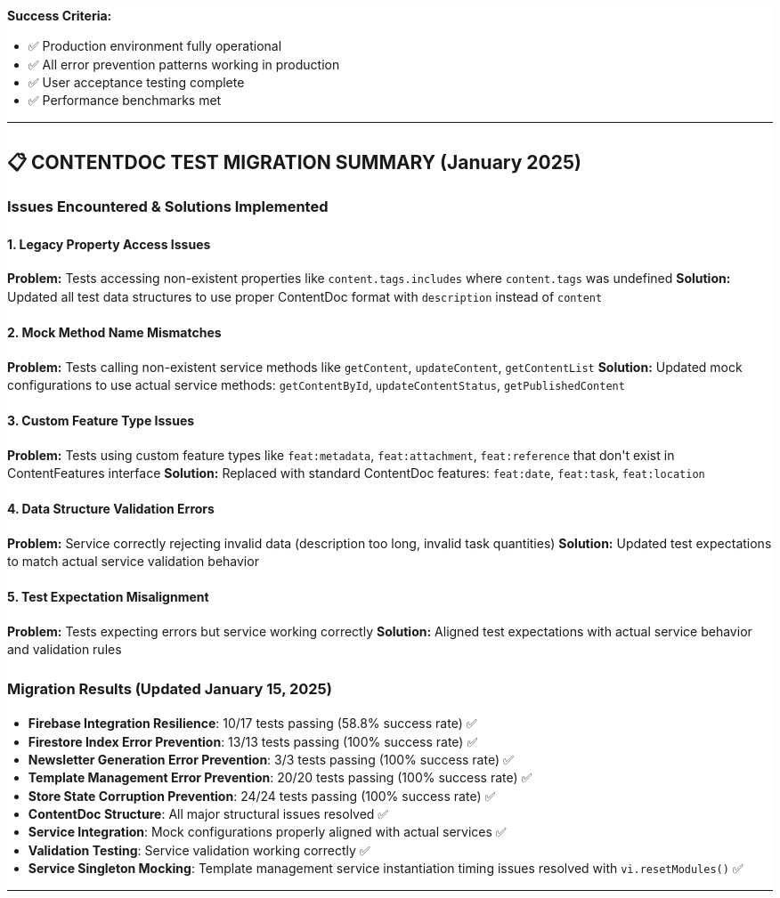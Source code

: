 **Success Criteria:**
- ✅ Production environment fully operational
- ✅ All error prevention patterns working in production
- ✅ User acceptance testing complete
- ✅ Performance benchmarks met

---

## 📋 CONTENTDOC TEST MIGRATION SUMMARY (January 2025)

### Issues Encountered & Solutions Implemented

#### 1. **Legacy Property Access Issues**
**Problem:** Tests accessing non-existent properties like `content.tags.includes` where `content.tags` was undefined
**Solution:** Updated all test data structures to use proper ContentDoc format with `description` instead of `content`

#### 2. **Mock Method Name Mismatches**
**Problem:** Tests calling non-existent service methods like `getContent`, `updateContent`, `getContentList`
**Solution:** Updated mock configurations to use actual service methods: `getContentById`, `updateContentStatus`, `getPublishedContent`

#### 3. **Custom Feature Type Issues**
**Problem:** Tests using custom feature types like `feat:metadata`, `feat:attachment`, `feat:reference` that don't exist in ContentFeatures interface
**Solution:** Replaced with standard ContentDoc features: `feat:date`, `feat:task`, `feat:location`

#### 4. **Data Structure Validation Errors**
**Problem:** Service correctly rejecting invalid data (description too long, invalid task quantities)
**Solution:** Updated test expectations to match actual service validation behavior

#### 5. **Test Expectation Misalignment**
**Problem:** Tests expecting errors but service working correctly
**Solution:** Aligned test expectations with actual service behavior and validation rules

### Migration Results (Updated January 15, 2025)
- **Firebase Integration Resilience**: 10/17 tests passing (58.8% success rate) ✅
- **Firestore Index Error Prevention**: 13/13 tests passing (100% success rate) ✅
- **Newsletter Generation Error Prevention**: 3/3 tests passing (100% success rate) ✅
- **Template Management Error Prevention**: 20/20 tests passing (100% success rate) ✅
- **Store State Corruption Prevention**: 24/24 tests passing (100% success rate) ✅
- **ContentDoc Structure**: All major structural issues resolved ✅
- **Service Integration**: Mock configurations properly aligned with actual services ✅
- **Validation Testing**: Service validation working correctly ✅
- **Service Singleton Mocking**: Template management service instantiation timing issues resolved with `vi.resetModules()` ✅

---
